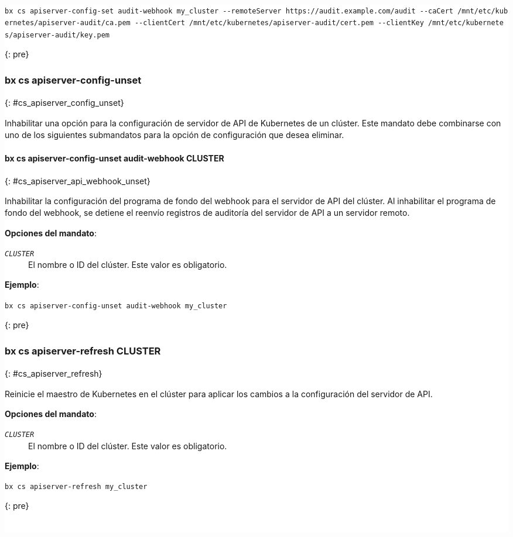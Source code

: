   ```
  bx cs apiserver-config-set audit-webhook my_cluster --remoteServer https://audit.example.com/audit --caCert /mnt/etc/kubernetes/apiserver-audit/ca.pem --clientCert /mnt/etc/kubernetes/apiserver-audit/cert.pem --clientKey /mnt/etc/kubernetes/apiserver-audit/key.pem
  ```
  {: pre}


### bx cs apiserver-config-unset
{: #cs_apiserver_config_unset}

Inhabilitar una opción para la configuración de servidor de API de Kubernetes de un clúster. Este mandato debe combinarse con uno de los siguientes submandatos para la opción de configuración que desea eliminar.

#### bx cs apiserver-config-unset audit-webhook CLUSTER
{: #cs_apiserver_api_webhook_unset}

Inhabilitar la configuración del programa de fondo del webhook para el servidor de API del clúster. Al inhabilitar el programa de fondo del webhook, se detiene el reenvío registros de auditoría del servidor de API a un servidor remoto.

<strong>Opciones del mandato</strong>:

   <dl>
   <dt><code><em>CLUSTER</em></code></dt>
   <dd>El nombre o ID del clúster. Este valor es obligatorio.</dd>
   </dl>

**Ejemplo**:

  ```
  bx cs apiserver-config-unset audit-webhook my_cluster
  ```
  {: pre}

### bx cs apiserver-refresh CLUSTER
{: #cs_apiserver_refresh}

Reinicie el maestro de Kubernetes en el clúster para aplicar los cambios a la configuración del servidor de API.

<strong>Opciones del mandato</strong>:

   <dl>
   <dt><code><em>CLUSTER</em></code></dt>
   <dd>El nombre o ID del clúster. Este valor es obligatorio.</dd>
   </dl>

**Ejemplo**:

  ```
  bx cs apiserver-refresh my_cluster
  ```
  {: pre}


<br />

